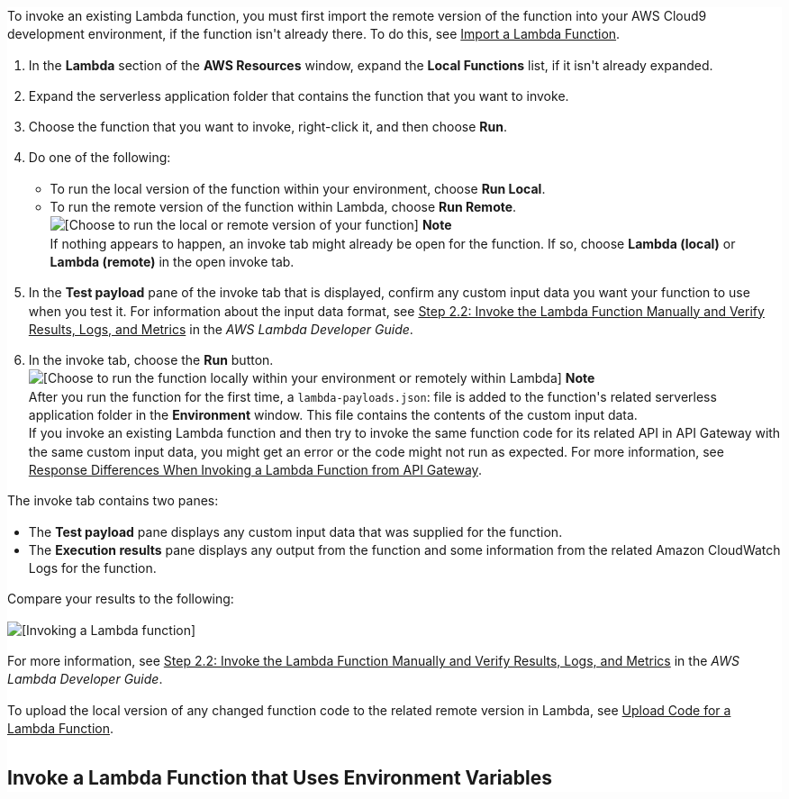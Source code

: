 To invoke an existing Lambda function, you must first import the remote version of the function into your AWS Cloud9 development environment, if the function isn't already there\. To do this, see [Import a Lambda Function](#lambda-functions-import)\.

1. In the **Lambda** section of the **AWS Resources** window, expand the **Local Functions** list, if it isn't already expanded\.

1. Expand the serverless application folder that contains the function that you want to invoke\.

1. Choose the function that you want to invoke, right\-click it, and then choose **Run**\.

1. Do one of the following:
   + To run the local version of the function within your environment, choose **Run Local**\.
   + To run the remote version of the function within Lambda, choose **Run Remote**\.  
![\[Choose to run the local or remote version of your function\]](http://docs.aws.amazon.com/cloud9/latest/user-guide/images/console-lambda-run-lambda-menu.png)
**Note**  
If nothing appears to happen, an invoke tab might already be open for the function\. If so, choose **Lambda \(local\)** or **Lambda \(remote\)** in the open invoke tab\.

1. In the **Test payload** pane of the invoke tab that is displayed, confirm any custom input data you want your function to use when you test it\. For information about the input data format, see [Step 2\.2: Invoke the Lambda Function Manually and Verify Results, Logs, and Metrics](https://docs.aws.amazon.com/lambda/latest/dg/get-started-invoke-manually.html) in the *AWS Lambda Developer Guide*\.

1. In the invoke tab, choose the **Run** button\.  
![\[Choose to run the function locally within your environment or remotely within Lambda\]](http://docs.aws.amazon.com/cloud9/latest/user-guide/images/console-lambda-run-lambda.png)
**Note**  
After you run the function for the first time, a `lambda-payloads.json`: file is added to the function's related serverless application folder in the **Environment** window\. This file contains the contents of the custom input data\.  
If you invoke an existing Lambda function and then try to invoke the same function code for its related API in API Gateway with the same custom input data, you might get an error or the code might not run as expected\. For more information, see [Response Differences When Invoking a Lambda Function from API Gateway](#lambda-functions-vs-api-gateway)\.

The invoke tab contains two panes:
+ The **Test payload** pane displays any custom input data that was supplied for the function\.
+ The **Execution results** pane displays any output from the function and some information from the related Amazon CloudWatch Logs for the function\.

Compare your results to the following:

![\[Invoking a Lambda function\]](http://docs.aws.amazon.com/cloud9/latest/user-guide/images/ide-lambda-run.gif)

For more information, see [Step 2\.2: Invoke the Lambda Function Manually and Verify Results, Logs, and Metrics](https://docs.aws.amazon.com/lambda/latest/dg/get-started-invoke-manually.html) in the *AWS Lambda Developer Guide*\.

To upload the local version of any changed function code to the related remote version in Lambda, see [Upload Code for a Lambda Function](#lambda-functions-upload-code)\.

## Invoke a Lambda Function that Uses Environment Variables<a name="lambda-functions-invoke-env-vars"></a>
